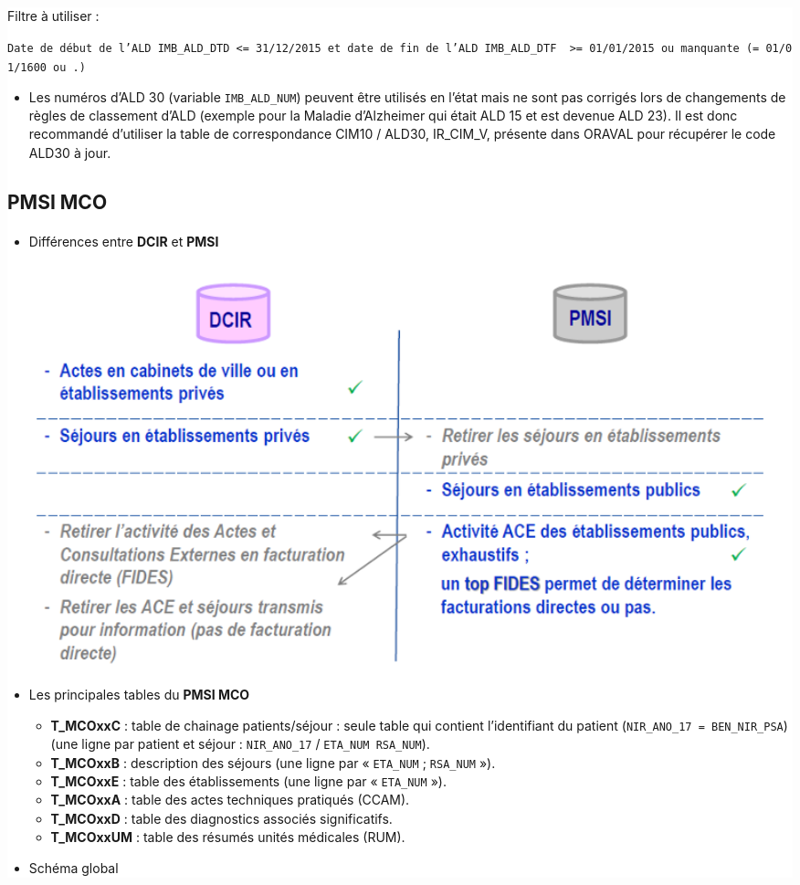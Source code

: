 Filtre à utiliser : 
```
Date de début de l’ALD IMB_ALD_DTD <= 31/12/2015 et date de fin de l’ALD IMB_ALD_DTF  >= 01/01/2015 ou manquante (= 01/01/1600 ou .)
```

* Les numéros d’ALD 30 (variable `IMB_ALD_NUM`) peuvent être utilisés en l’état mais ne sont pas corrigés lors de changements de règles de classement d’ALD (exemple pour la Maladie d’Alzheimer qui était ALD 15 et est devenue ALD 23). Il est donc recommandé d’utiliser la table de correspondance CIM10 / ALD30, IR_CIM_V, présente dans ORAVAL pour récupérer le code ALD30 à jour.

## PMSI MCO
* Différences entre **DCIR** et **PMSI**

<p style="text-align:center;">
<img src="../../files/Cnam/20210406_Cnam_pmsidcir_essentiel-snds_MLP-2.0.png" alt="wip" width="800"/>
</p>

* Les principales tables du **PMSI MCO**
    * **T_MCOxxC** : table de chainage patients/séjour : seule table qui contient l’identifiant du patient (`NIR_ANO_17 = BEN_NIR_PSA`) (une ligne par patient et séjour : `NIR_ANO_17` / `ETA_NUM RSA_NUM`).
    * **T_MCOxxB** : description des séjours (une ligne par « `ETA_NUM` ; `RSA_NUM` »).
    * **T_MCOxxE** : table des établissements (une ligne par « `ETA_NUM` »).
    * **T_MCOxxA** : table des actes techniques pratiqués (CCAM).
    * **T_MCOxxD** : table des diagnostics associés significatifs.
    * **T_MCOxxUM** : table des résumés unités médicales (RUM).

* Schéma global
<p style="text-align:center;">